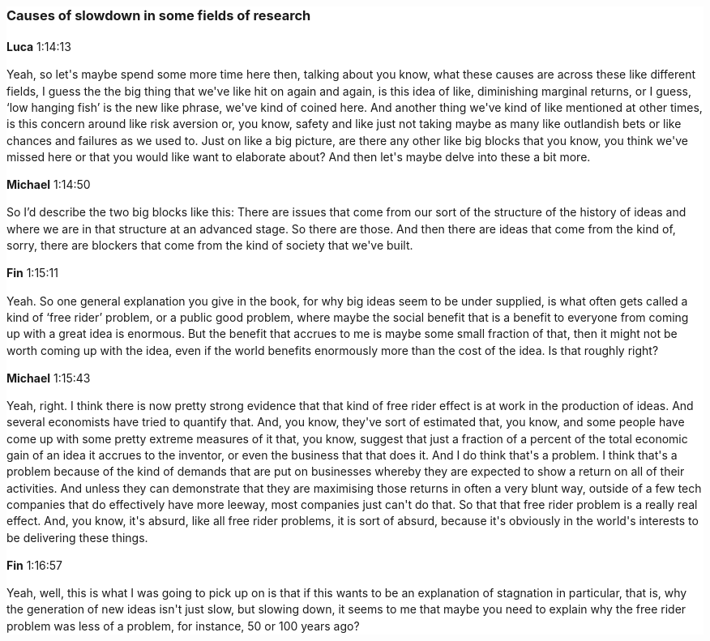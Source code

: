 

### Causes of slowdown in some fields of research



**Luca** 1:14:13 

Yeah, so let's maybe spend some more time here then, talking about you know, what these causes are across these like different fields, I guess the the big thing that we've like hit on again and again, is this idea of like, diminishing marginal returns, or I guess, ‘low hanging fish’ is the new like phrase, we've kind of coined here. And another thing we've kind of like mentioned at other times, is this concern around like risk aversion or, you know, safety and like just not taking maybe as many like outlandish bets or like chances and failures as we used to. Just on like a big picture, are there any other like big blocks that you know, you think we've missed here or that you would like want to elaborate about? And then let's maybe delve into these a bit more.



**Michael** 1:14:50 

So I’d describe the two big blocks like this: There are issues that come from our sort of the structure of the history of ideas and where we are in that structure at an advanced stage. So there are those. And then there are ideas that come from the kind of, sorry, there are blockers that come from the kind of society that we've built. 



**Fin** 1:15:11 

Yeah. So one general explanation you give in the book, for why big ideas seem to be under supplied, is what often gets called a kind of ‘free rider’ problem, or a public good problem, where maybe the social benefit that is a benefit to everyone from coming up with a great idea is enormous. But the benefit that accrues to me is maybe some small fraction of that, then it might not be worth coming up with the idea, even if the world benefits enormously more than the cost of the idea. Is that roughly right?



**Michael** 1:15:43 

Yeah, right. I think there is now pretty strong evidence that that kind of free rider effect is at work in the production of ideas. And several economists have tried to quantify that. And, you know, they've sort of estimated that, you know, and some people have come up with some pretty extreme measures of it that, you know, suggest that just a fraction of a percent of the total economic gain of an idea it accrues to the inventor, or even the business that that does it. And I do think that's a problem. I think that's a problem because of the kind of demands that are put on businesses whereby they are expected to show a return on all of their activities. And unless they can demonstrate that they are maximising those returns in often a very blunt way, outside of a few tech companies that do effectively have more leeway, most companies just can't do that. So that that free rider problem is a really real effect. And, you know, it's absurd, like all free rider problems, it is sort of absurd, because it's obviously in the world's interests to be delivering these things. 



**Fin** 1:16:57 

Yeah, well, this is what I was going to pick up on is that if this wants to be an explanation of stagnation in particular, that is, why the generation of new ideas isn't just slow, but slowing down, it seems to me that maybe you need to explain why the free rider problem was less of a problem, for instance, 50 or 100 years ago?
